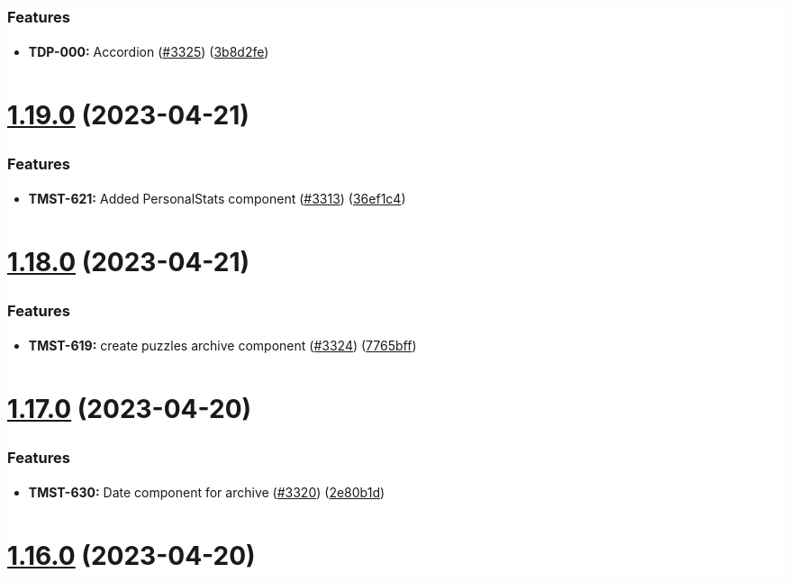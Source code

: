 
### Features

* **TDP-000:** Accordion ([#3325](https://github.com/newsuk/times-components/issues/3325)) ([3b8d2fe](https://github.com/newsuk/times-components/commit/3b8d2febca05113f4aa36ba2719f5c3774d3bf1a))





# [1.19.0](https://github.com/newsuk/times-components/compare/@times-components/ts-newskit@1.18.0...@times-components/ts-newskit@1.19.0) (2023-04-21)


### Features

* **TMST-621:** Added PersonalStats component ([#3313](https://github.com/newsuk/times-components/issues/3313)) ([36ef1c4](https://github.com/newsuk/times-components/commit/36ef1c466d3e3fec02728a43621500ec68ad11f3))





# [1.18.0](https://github.com/newsuk/times-components/compare/@times-components/ts-newskit@1.17.0...@times-components/ts-newskit@1.18.0) (2023-04-21)


### Features

* **TMST-619:** create puzzles archive component ([#3324](https://github.com/newsuk/times-components/issues/3324)) ([7765bff](https://github.com/newsuk/times-components/commit/7765bff9209d73b51fad9081f97f36aa45c265a3))





# [1.17.0](https://github.com/newsuk/times-components/compare/@times-components/ts-newskit@1.16.0...@times-components/ts-newskit@1.17.0) (2023-04-20)


### Features

* **TMST-630:** Date component for archive ([#3320](https://github.com/newsuk/times-components/issues/3320)) ([2e80b1d](https://github.com/newsuk/times-components/commit/2e80b1d805693e852a499a6b8a655da2a3d02ae0))





# [1.16.0](https://github.com/newsuk/times-components/compare/@times-components/ts-newskit@1.15.0...@times-components/ts-newskit@1.16.0) (2023-04-20)
